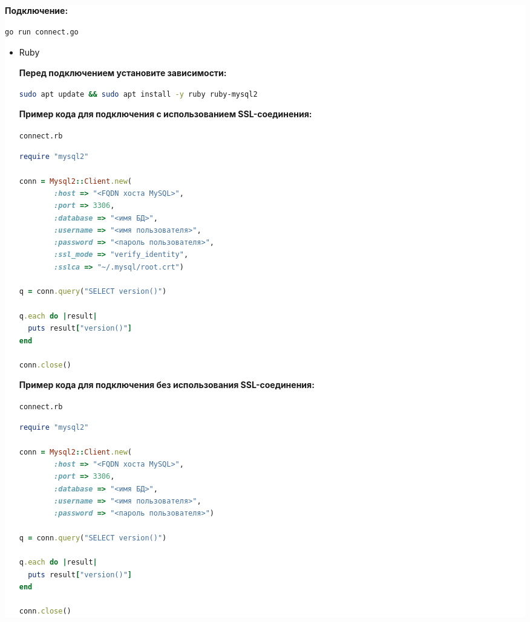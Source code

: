   **Подключение:**
  
  ```bash
  go run connect.go
  ```
  
- Ruby

  **Перед подключением установите зависимости:**
  
  ```bash
  sudo apt update && sudo apt install -y ruby ruby-mysql2
  ```
  
  **Пример кода для подключения с использованием SSL-соединения:**

  `connect.rb`
  ```ruby
  require "mysql2"

  conn = Mysql2::Client.new(
          :host => "<FQDN хоста MySQL>",
          :port => 3306,
          :database => "<имя БД>",
          :username => "<имя пользователя>",
          :password => "<пароль пользователя>",
          :ssl_mode => "verify_identity",
          :sslca => "~/.mysql/root.crt")

  q = conn.query("SELECT version()")

  q.each do |result|
    puts result["version()"]
  end

  conn.close()
  ```
  
  **Пример кода для подключения без использования SSL-соединения:**

  `connect.rb`
  ```ruby
  require "mysql2"

  conn = Mysql2::Client.new(
          :host => "<FQDN хоста MySQL>",
          :port => 3306,
          :database => "<имя БД>",
          :username => "<имя пользователя>",
          :password => "<пароль пользователя>")

  q = conn.query("SELECT version()")

  q.each do |result|
    puts result["version()"]
  end

  conn.close()
  ```
